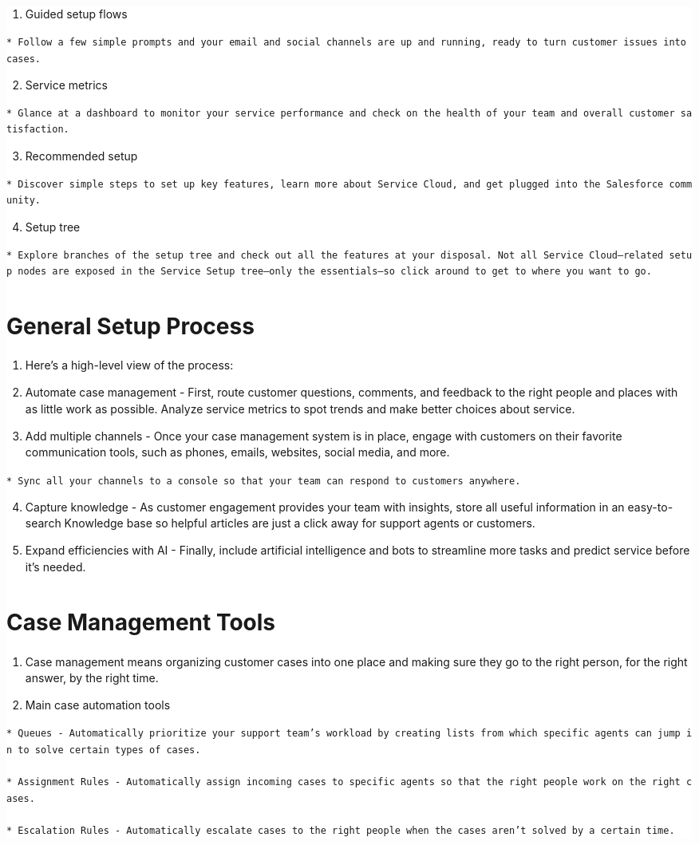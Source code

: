   1. Guided setup flows
    
    * Follow a few simple prompts and your email and social channels are up and running, ready to turn customer issues into cases.

  2. Service metrics

    * Glance at a dashboard to monitor your service performance and check on the health of your team and overall customer satisfaction.

  3. Recommended setup 

    * Discover simple steps to set up key features, learn more about Service Cloud, and get plugged into the Salesforce community.

  4. Setup tree

    * Explore branches of the setup tree and check out all the features at your disposal. Not all Service Cloud–related setup nodes are exposed in the Service Setup tree—only the essentials—so click around to get to where you want to go.

# General Setup Process

  1. Here’s a high-level view of the process:

  2. Automate case management - First, route customer questions, comments, and feedback to the right people and places with as little work as possible. Analyze service metrics to spot trends and make better choices about service. 

  3. Add multiple channels - Once your case management system is in place, engage with customers on their favorite communication tools, such as phones, emails, websites, social media, and more.

    * Sync all your channels to a console so that your team can respond to customers anywhere. 
  
  4. Capture knowledge - As customer engagement provides your team with insights, store all useful information in an easy-to-search Knowledge base so helpful articles are just a click away for support agents or customers.

  5. Expand efficiencies with AI - Finally, include artificial intelligence and bots to streamline more tasks and predict service before it’s needed. 

# Case Management Tools

  1. Case management means organizing customer cases into one place and making sure they go to the right person, for the right answer, by the right time. 

  2. Main case automation tools

    * Queues - Automatically prioritize your support team’s workload by creating lists from which specific agents can jump in to solve certain types of cases.

    * Assignment Rules - Automatically assign incoming cases to specific agents so that the right people work on the right cases.

    * Escalation Rules - Automatically escalate cases to the right people when the cases aren’t solved by a certain time.
